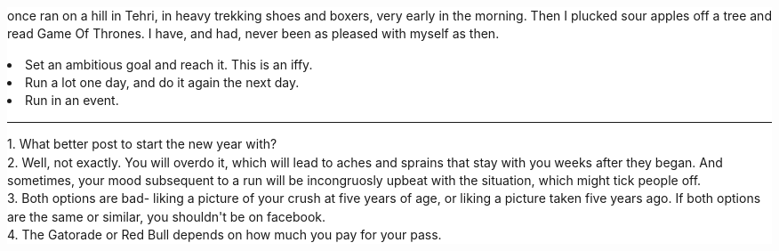 once ran on a hill in Tehri, in heavy trekking shoes and boxers, very early in the morning. Then I plucked sour apples off a tree and read Game Of Thrones. I have, and had, never been as pleased with myself as then.    </li>    <li >        Set an ambitious goal and reach it. This is an iffy.    </li>    <li >        Run a lot one day, and do it again the next day.    </li>    <li >        Run in an event.    </li></ul><hr >1. What better post to start the new year with?<br >2. Well, not exactly. You will overdo it, which will lead to aches and sprains that stay with you weeks after they began. And sometimes, your mood subsequent to a run will be incongruosly upbeat with the situation, which might tick people off.<br >3. Both options are bad- liking a picture of your crush at five years of age, or liking a picture taken five years ago. If both options are the same or similar, you shouldn't be on facebook.<br >4. The Gatorade or Red Bull depends on how much you pay for your pass.

